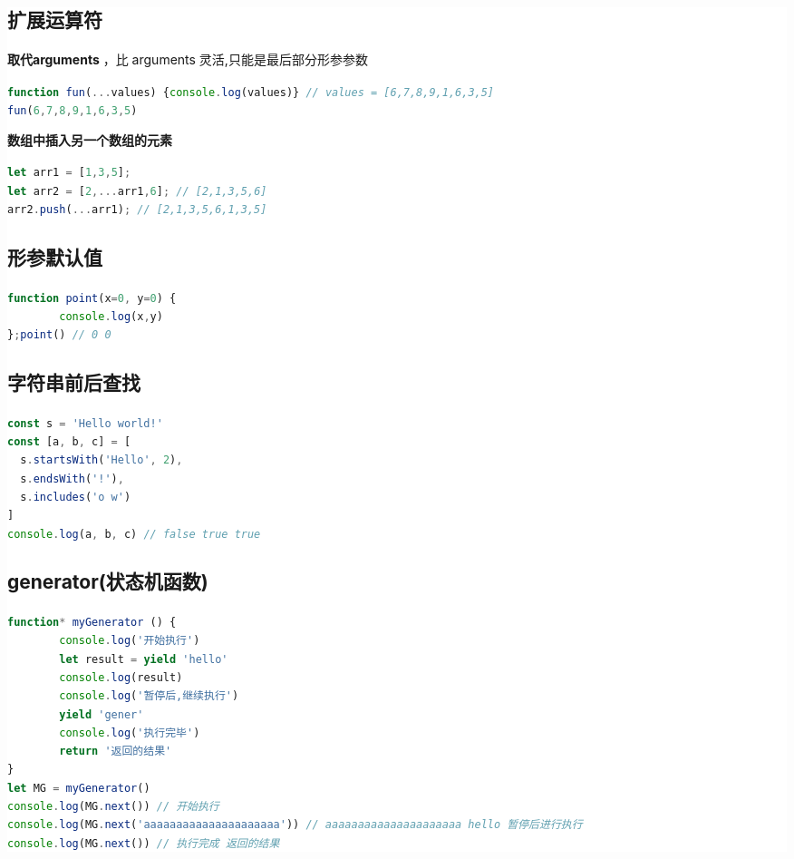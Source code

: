 ## 扩展运算符

**取代arguments** ，比 arguments 灵活,只能是最后部分形参参数

~~~javascript
function fun(...values) {console.log(values)} // values = [6,7,8,9,1,6,3,5]
fun(6,7,8,9,1,6,3,5)
~~~

**数组中插入另一个数组的元素**

~~~javascript
let arr1 = [1,3,5];
let arr2 = [2,...arr1,6]; // [2,1,3,5,6]
arr2.push(...arr1);	// [2,1,3,5,6,1,3,5]
~~~

## 形参默认值

~~~javascript
function point(x=0, y=0) {
		console.log(x,y)
};point() // 0 0
~~~

## 字符串前后查找

~~~js
const s = 'Hello world!'
const [a, b, c] = [
  s.startsWith('Hello', 2),
  s.endsWith('!'),
  s.includes('o w')
]
console.log(a, b, c) // false true true
~~~

## generator(状态机函数)

~~~javascript
function* myGenerator () {
		console.log('开始执行')
		let result = yield 'hello'
		console.log(result) 
		console.log('暂停后,继续执行')
		yield 'gener'
		console.log('执行完毕')
		return '返回的结果'
}
let MG = myGenerator()
console.log(MG.next()) // 开始执行
console.log(MG.next('aaaaaaaaaaaaaaaaaaaaa')) // aaaaaaaaaaaaaaaaaaaaa hello 暂停后进行执行
console.log(MG.next()) // 执行完成 返回的结果
~~~
